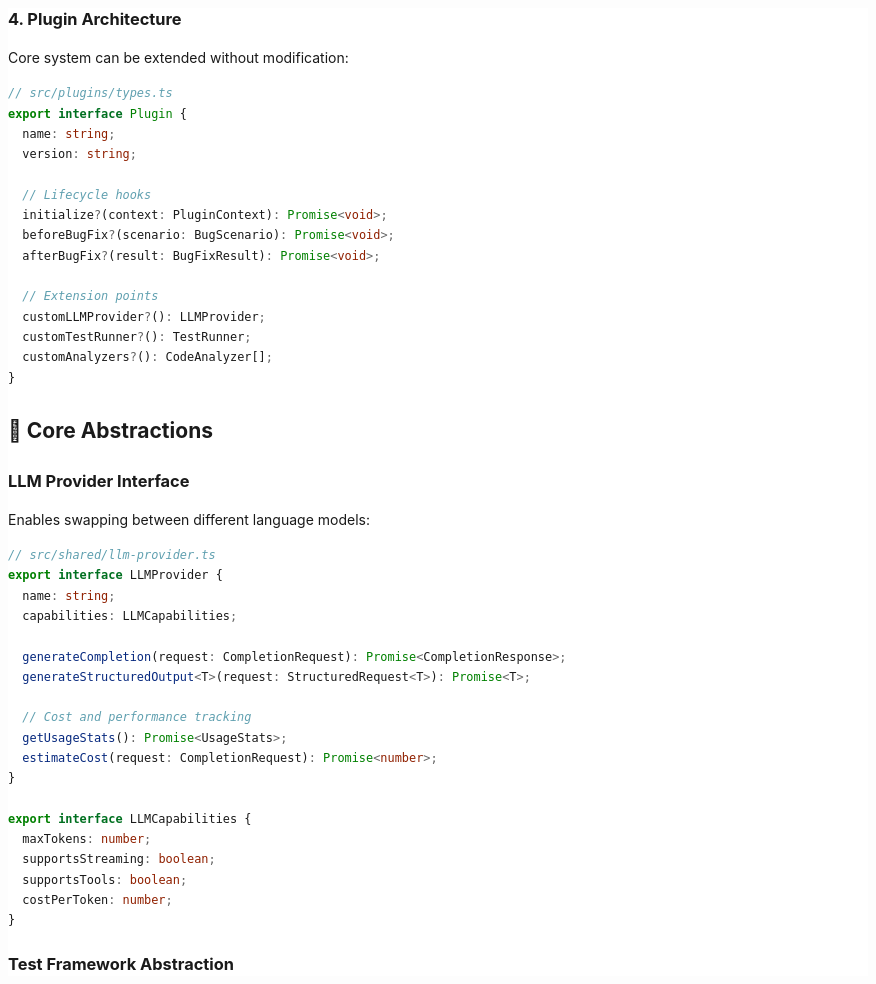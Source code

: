 ### 4. Plugin Architecture

Core system can be extended without modification:

```typescript
// src/plugins/types.ts
export interface Plugin {
  name: string;
  version: string;

  // Lifecycle hooks
  initialize?(context: PluginContext): Promise<void>;
  beforeBugFix?(scenario: BugScenario): Promise<void>;
  afterBugFix?(result: BugFixResult): Promise<void>;

  // Extension points
  customLLMProvider?(): LLMProvider;
  customTestRunner?(): TestRunner;
  customAnalyzers?(): CodeAnalyzer[];
}
```

## 🔧 Core Abstractions

### LLM Provider Interface

Enables swapping between different language models:

```typescript
// src/shared/llm-provider.ts
export interface LLMProvider {
  name: string;
  capabilities: LLMCapabilities;

  generateCompletion(request: CompletionRequest): Promise<CompletionResponse>;
  generateStructuredOutput<T>(request: StructuredRequest<T>): Promise<T>;

  // Cost and performance tracking
  getUsageStats(): Promise<UsageStats>;
  estimateCost(request: CompletionRequest): Promise<number>;
}

export interface LLMCapabilities {
  maxTokens: number;
  supportsStreaming: boolean;
  supportsTools: boolean;
  costPerToken: number;
}
```

### Test Framework Abstraction
